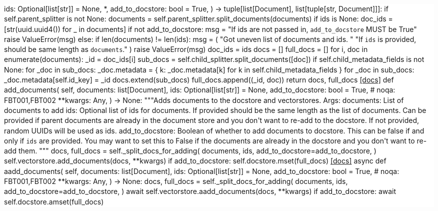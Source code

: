 ids: Optional[list[str]] = None,             *,             add_to_docstore: bool = True,         ) -> tuple[list[Document], list[tuple[str, Document]]]:             if self.parent_splitter is not None:                 documents = self.parent_splitter.split_documents(documents)             if ids is None:                 doc_ids = [str(uuid.uuid4()) for _ in documents]                 if not add_to_docstore:                     msg = "If ids are not passed in, `add_to_docstore` MUST be True"                     raise ValueError(msg)             else:                 if len(documents) != len(ids):                     msg = (                         "Got uneven list of documents and ids. "                         "If `ids` is provided, should be same length as `documents`."                     )                     raise ValueError(msg)                 doc_ids = ids                  docs = []             full_docs = []             for i, doc in enumerate(documents):                 _id = doc_ids[i]                 sub_docs = self.child_splitter.split_documents([doc])                 if self.child_metadata_fields is not None:                     for _doc in sub_docs:                         _doc.metadata = {                             k: _doc.metadata[k] for k in self.child_metadata_fields                         }                 for _doc in sub_docs:                     _doc.metadata[self.id_key] = _id                 docs.extend(sub_docs)                 full_docs.append((_id, doc))                  return docs, full_docs                         [[docs]](https://python.langchain.com/api_reference/langchain/retrievers/langchain.retrievers.parent_document_retriever.ParentDocumentRetriever.html#langchain_mongodb.retrievers.parent_document.ParentDocumentRetriever.add_documents)         def add_documents(             self,             documents: list[Document],             ids: Optional[list[str]] = None,             add_to_docstore: bool = True,  # noqa: FBT001,FBT002             **kwargs: Any,         ) -> None:             """Adds documents to the docstore and vectorstores.                  Args:                 documents: List of documents to add                 ids: Optional list of ids for documents. If provided should be the same                     length as the list of documents. Can be provided if parent documents                     are already in the document store and you don't want to re-add                     to the docstore. If not provided, random UUIDs will be used as                     ids.                 add_to_docstore: Boolean of whether to add documents to docstore.                     This can be false if and only if `ids` are provided. You may want                     to set this to False if the documents are already in the docstore                     and you don't want to re-add them.             """             docs, full_docs = self._split_docs_for_adding(                 documents,                 ids,                 add_to_docstore=add_to_docstore,             )             self.vectorstore.add_documents(docs, **kwargs)             if add_to_docstore:                 self.docstore.mset(full_docs)                                        [[docs]](https://python.langchain.com/api_reference/langchain/retrievers/langchain.retrievers.parent_document_retriever.ParentDocumentRetriever.html#langchain_mongodb.retrievers.parent_document.ParentDocumentRetriever.aadd_documents)         async def aadd_documents(             self,             documents: list[Document],             ids: Optional[list[str]] = None,             add_to_docstore: bool =
True,  # noqa: FBT001,FBT002             **kwargs: Any,         ) -> None:             docs, full_docs = self._split_docs_for_adding(                 documents,                 ids,                 add_to_docstore=add_to_docstore,             )             await self.vectorstore.aadd_documents(docs, **kwargs)             if add_to_docstore:                 await self.docstore.amset(full_docs)
